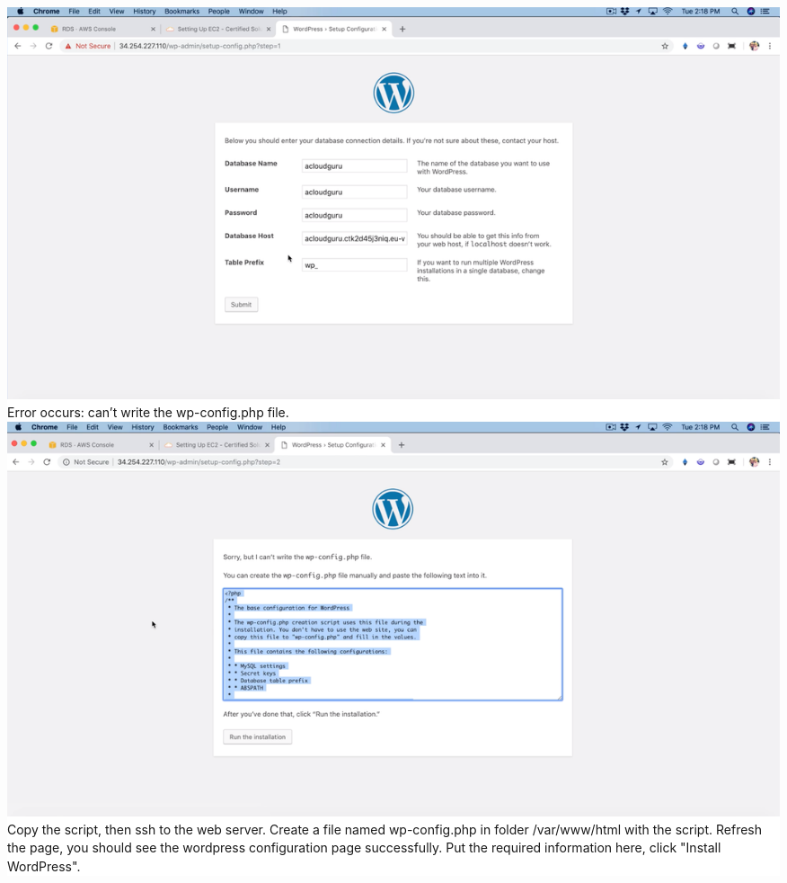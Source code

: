 ![image](/assets/images/cloud/4110/8-7-wordpress-7.png)
Error occurs: can’t write the wp-config.php file.
![image](/assets/images/cloud/4110/8-7-wordpress-8.png)
Copy the script, then ssh to the web server. Create a file named wp-config.php in folder /var/www/html with the script. Refresh the page, you should see the wordpress configuration page successfully. Put the required information here, click "Install WordPress".